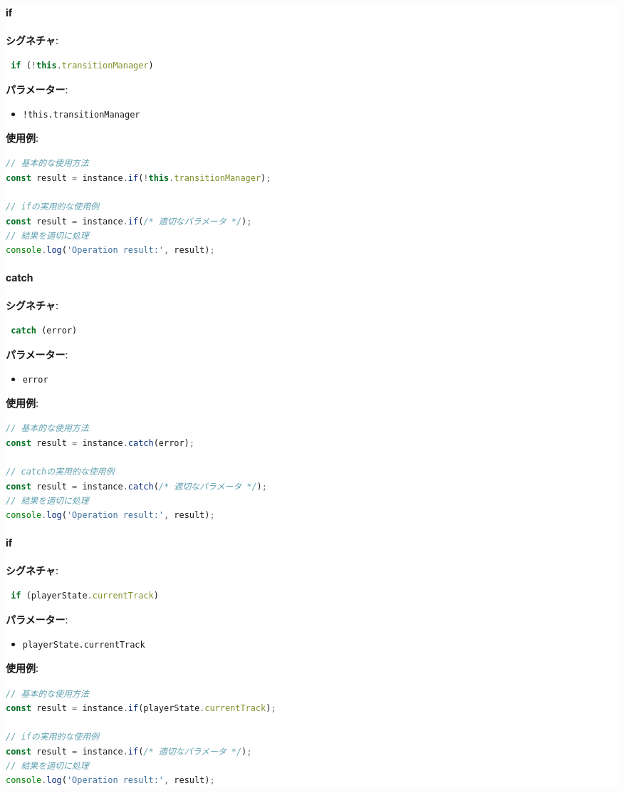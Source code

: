 #### if

**シグネチャ**:
```javascript
 if (!this.transitionManager)
```

**パラメーター**:
- `!this.transitionManager`

**使用例**:
```javascript
// 基本的な使用方法
const result = instance.if(!this.transitionManager);

// ifの実用的な使用例
const result = instance.if(/* 適切なパラメータ */);
// 結果を適切に処理
console.log('Operation result:', result);
```

#### catch

**シグネチャ**:
```javascript
 catch (error)
```

**パラメーター**:
- `error`

**使用例**:
```javascript
// 基本的な使用方法
const result = instance.catch(error);

// catchの実用的な使用例
const result = instance.catch(/* 適切なパラメータ */);
// 結果を適切に処理
console.log('Operation result:', result);
```

#### if

**シグネチャ**:
```javascript
 if (playerState.currentTrack)
```

**パラメーター**:
- `playerState.currentTrack`

**使用例**:
```javascript
// 基本的な使用方法
const result = instance.if(playerState.currentTrack);

// ifの実用的な使用例
const result = instance.if(/* 適切なパラメータ */);
// 結果を適切に処理
console.log('Operation result:', result);
```

